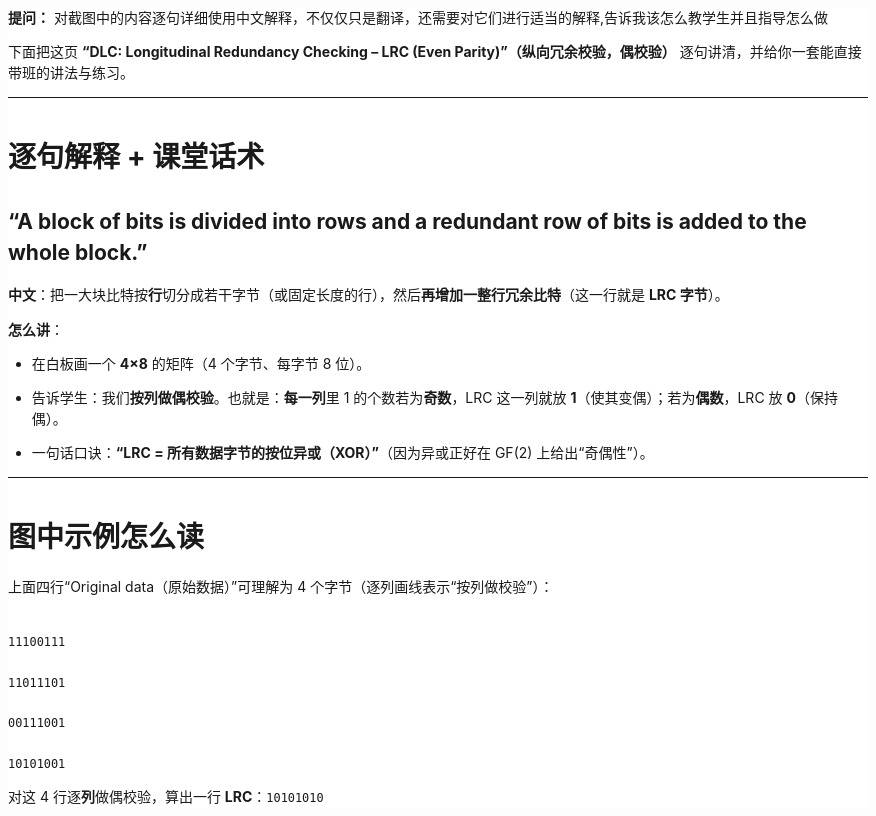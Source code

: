 **提问：** 对截图中的内容逐句详细使用中文解释，不仅仅只是翻译，还需要对它们进行适当的解释,告诉我该怎么教学生并且指导怎么做

下面把这页 **“DLC: Longitudinal Redundancy Checking – LRC (Even Parity)”（纵向冗余校验，偶校验）** 逐句讲清，并给你一套能直接带班的讲法与练习。



---



# 逐句解释 + 课堂话术



## “A block of bits is divided into rows and a redundant row of bits is added to the whole block.”



**中文**：把一大块比特按**行**切分成若干字节（或固定长度的行），然后**再增加一整行冗余比特**（这一行就是 **LRC 字节**）。



**怎么讲**：



* 在白板画一个 **4×8** 的矩阵（4 个字节、每字节 8 位）。

* 告诉学生：我们**按列做偶校验**。也就是：**每一列**里 1 的个数若为**奇数**，LRC 这一列就放 **1**（使其变偶）；若为**偶数**，LRC 放 **0**（保持偶）。

* 一句话口诀：**“LRC = 所有数据字节的按位异或（XOR）”**（因为异或正好在 GF(2) 上给出“奇偶性”）。



---



# 图中示例怎么读



上面四行“Original data（原始数据）”可理解为 4 个字节（逐列画线表示“按列做校验”）：



```

11100111

11011101

00111001

10101001

```



对这 4 行逐**列**做偶校验，算出一行 **LRC**：`10101010`
